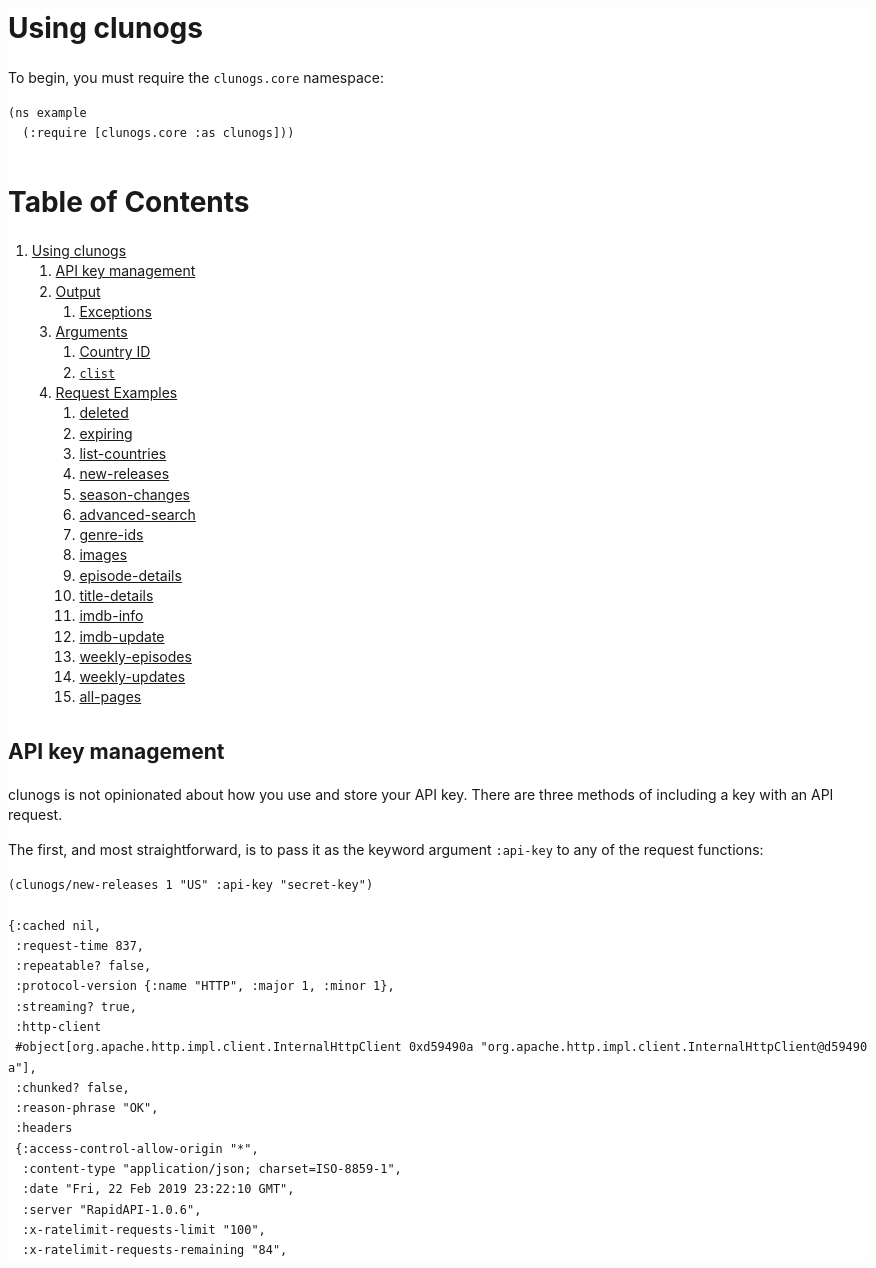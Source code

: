 <a id="org7e3a22c"></a>

# Using clunogs

To begin, you must require the `clunogs.core` namespace:

    (ns example
      (:require [clunogs.core :as clunogs]))

# Table of Contents

1.  [Using clunogs](#org7e3a22c)
    1.  [API key management](#org32fcaa6)
    2.  [Output](#orgfb075f9)
        1.  [Exceptions](#orgfd41b80)
    3.  [Arguments](#org981b34b)
        1.  [Country ID](#org2a5b04f)
        2.  [`clist`](#org0e3a8e0)
    4.  [Request Examples](#org32748be)
        1.  [deleted](#orgda0ae85)
        2.  [expiring](#orgc36180d)
        3.  [list-countries](#org7ba0f58)
        4.  [new-releases](#org68e1862)
        5.  [season-changes](#org0c82481)
        6.  [advanced-search](#org3f514af)
        7.  [genre-ids](#org33aeedf)
        8.  [images](#org6c2e224)
        9.  [episode-details](#orgea7f335)
        10. [title-details](#orgf4b0450)
        11. [imdb-info](#orgdb9489e)
        12. [imdb-update](#orgc93779b)
        13. [weekly-episodes](#orgffd9d63)
        14. [weekly-updates](#orgd9d2bda)
        15. [all-pages](#org4903d9e)

<a id="org32fcaa6"></a>

## API key management

clunogs is not opinionated about how you use and store your API key. There
are three methods of including a key with an API request.

The first, and most straightforward, is to pass it as the keyword argument
`:api-key` to any of the request functions:

    (clunogs/new-releases 1 "US" :api-key "secret-key")

    {:cached nil,
     :request-time 837,
     :repeatable? false,
     :protocol-version {:name "HTTP", :major 1, :minor 1},
     :streaming? true,
     :http-client
     #object[org.apache.http.impl.client.InternalHttpClient 0xd59490a "org.apache.http.impl.client.InternalHttpClient@d59490a"],
     :chunked? false,
     :reason-phrase "OK",
     :headers
     {:access-control-allow-origin "*",
      :content-type "application/json; charset=ISO-8859-1",
      :date "Fri, 22 Feb 2019 23:22:10 GMT",
      :server "RapidAPI-1.0.6",
      :x-ratelimit-requests-limit "100",
      :x-ratelimit-requests-remaining "84",